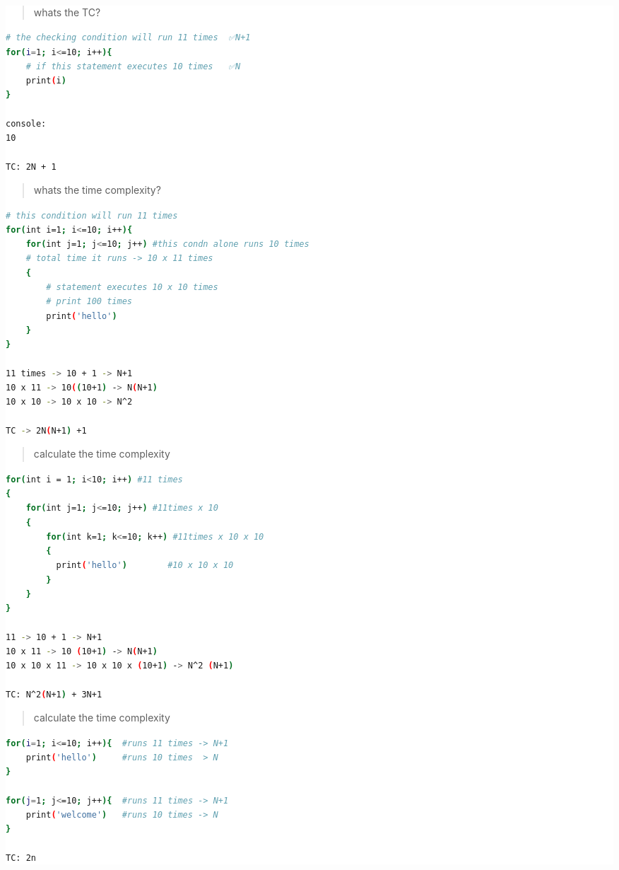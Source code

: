 ```bash 
```
> whats the TC?
```bash 
# the checking condition will run 11 times  ✅N+1
for(i=1; i<=10; i++){
    # if this statement executes 10 times   ✅N
    print(i)
}

console:
10

TC: 2N + 1
```
> whats the time complexity?
```bash 
# this condition will run 11 times  
for(int i=1; i<=10; i++){
    for(int j=1; j<=10; j++) #this condn alone runs 10 times 
    # total time it runs -> 10 x 11 times 
    {
        # statement executes 10 x 10 times 
        # print 100 times 
        print('hello')
    }
}

11 times -> 10 + 1 -> N+1
10 x 11 -> 10((10+1) -> N(N+1)
10 x 10 -> 10 x 10 -> N^2

TC -> 2N(N+1) +1
```
> calculate the time complexity 
```bash 
for(int i = 1; i<10; i++) #11 times 
{
    for(int j=1; j<=10; j++) #11times x 10
    {
        for(int k=1; k<=10; k++) #11times x 10 x 10 
        {
          print('hello')        #10 x 10 x 10 
        }
    }
}

11 -> 10 + 1 -> N+1
10 x 11 -> 10 (10+1) -> N(N+1)
10 x 10 x 11 -> 10 x 10 x (10+1) -> N^2 (N+1)

TC: N^2(N+1) + 3N+1
```
> calculate the time complexity
```bash 
for(i=1; i<=10; i++){  #runs 11 times -> N+1
    print('hello')     #runs 10 times  > N
}

for(j=1; j<=10; j++){  #runs 11 times -> N+1
    print('welcome')   #runs 10 times -> N
}

TC: 2n
```